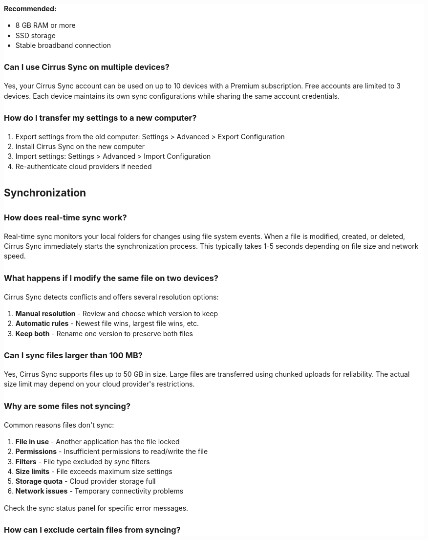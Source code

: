 **Recommended:**

- 8 GB RAM or more
- SSD storage
- Stable broadband connection

### Can I use Cirrus Sync on multiple devices?

Yes, your Cirrus Sync account can be used on up to 10 devices with a Premium subscription. Free accounts are limited to 3 devices. Each device maintains its own sync configurations while sharing the same account credentials.

### How do I transfer my settings to a new computer?

1. Export settings from the old computer: Settings \> Advanced \> Export Configuration
2. Install Cirrus Sync on the new computer
3. Import settings: Settings \> Advanced \> Import Configuration
4. Re-authenticate cloud providers if needed

## Synchronization

### How does real-time sync work?

Real-time sync monitors your local folders for changes using file system events. When a file is modified, created, or deleted, Cirrus Sync immediately starts the synchronization process. This typically takes 1-5 seconds depending on file size and network speed.

### What happens if I modify the same file on two devices?

Cirrus Sync detects conflicts and offers several resolution options:

1. **Manual resolution** - Review and choose which version to keep
2. **Automatic rules** - Newest file wins, largest file wins, etc.
3. **Keep both** - Rename one version to preserve both files

### Can I sync files larger than 100 MB?

Yes, Cirrus Sync supports files up to 50 GB in size. Large files are transferred using chunked uploads for reliability. The actual size limit may depend on your cloud provider's restrictions.

### Why are some files not syncing?

Common reasons files don't sync:

1. **File in use** - Another application has the file locked
2. **Permissions** - Insufficient permissions to read/write the file
3. **Filters** - File type excluded by sync filters
4. **Size limits** - File exceeds maximum size settings
5. **Storage quota** - Cloud provider storage full
6. **Network issues** - Temporary connectivity problems

Check the sync status panel for specific error messages.

### How can I exclude certain files from syncing?
